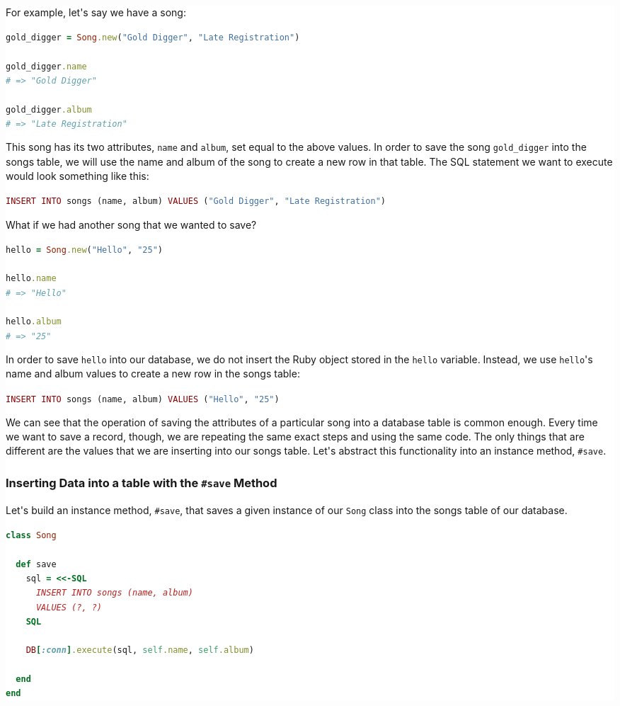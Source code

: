 For example, let's say we have a song:

```ruby
gold_digger = Song.new("Gold Digger", "Late Registration")

gold_digger.name
# => "Gold Digger"

gold_digger.album
# => "Late Registration" 
```

This song has its two attributes, `name` and `album`, set equal to the above values. In order to save the song `gold_digger` into the songs table, we will use the name and album of the song to create a new row in that table. The SQL statement we want to execute would look something like this:

```ruby
INSERT INTO songs (name, album) VALUES ("Gold Digger", "Late Registration")
```

What if we had another song that we wanted to save?

```ruby
hello = Song.new("Hello", "25")

hello.name 
# => "Hello"

hello.album
# => "25"
```

In order to save `hello` into our database, we do not insert the Ruby object stored in the `hello` variable. Instead, we use `hello`'s name and album values to create a new row in the songs table:

```ruby
INSERT INTO songs (name, album) VALUES ("Hello", "25")
```

We can see that the operation of saving the attributes of a particular song into a database table is common enough. Every time we want to save a record, though, we are repeating the same exact steps and using the same code. The only things that are different are the values that we are inserting into our songs table. Let's abstract this functionality into an instance method, `#save`. 

### Inserting Data into a table with the `#save` Method

Let's build an instance method, `#save`, that saves a given instance of our `Song` class into the songs table of our database. 

```ruby
class Song

  def save
    sql = <<-SQL
      INSERT INTO songs (name, album) 
      VALUES (?, ?)
    SQL
    
    DB[:conn].execute(sql, self.name, self.album)
    
  end
end
``` 

